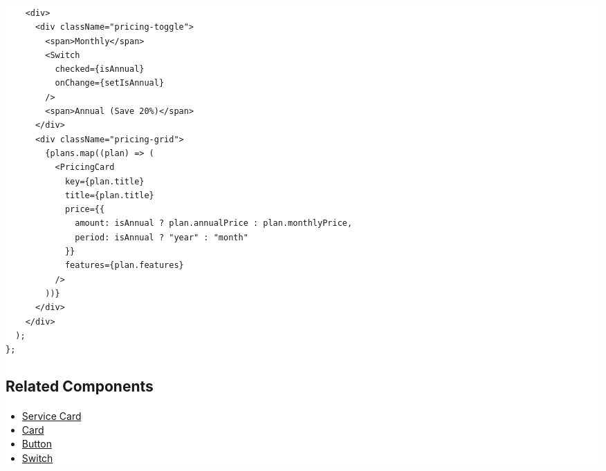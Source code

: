 ```tsx
    <div>
      <div className="pricing-toggle">
        <span>Monthly</span>
        <Switch
          checked={isAnnual}
          onChange={setIsAnnual}
        />
        <span>Annual (Save 20%)</span>
      </div>
      <div className="pricing-grid">
        {plans.map((plan) => (
          <PricingCard
            key={plan.title}
            title={plan.title}
            price={{
              amount: isAnnual ? plan.annualPrice : plan.monthlyPrice,
              period: isAnnual ? "year" : "month"
            }}
            features={plan.features}
          />
        ))}
      </div>
    </div>
  );
};
```

## Related Components

- [Service Card](./service-card.md)
- [Card](../layout/card.md)
- [Button](../interactive/button.md)
- [Switch](../interactive/switch.md)
